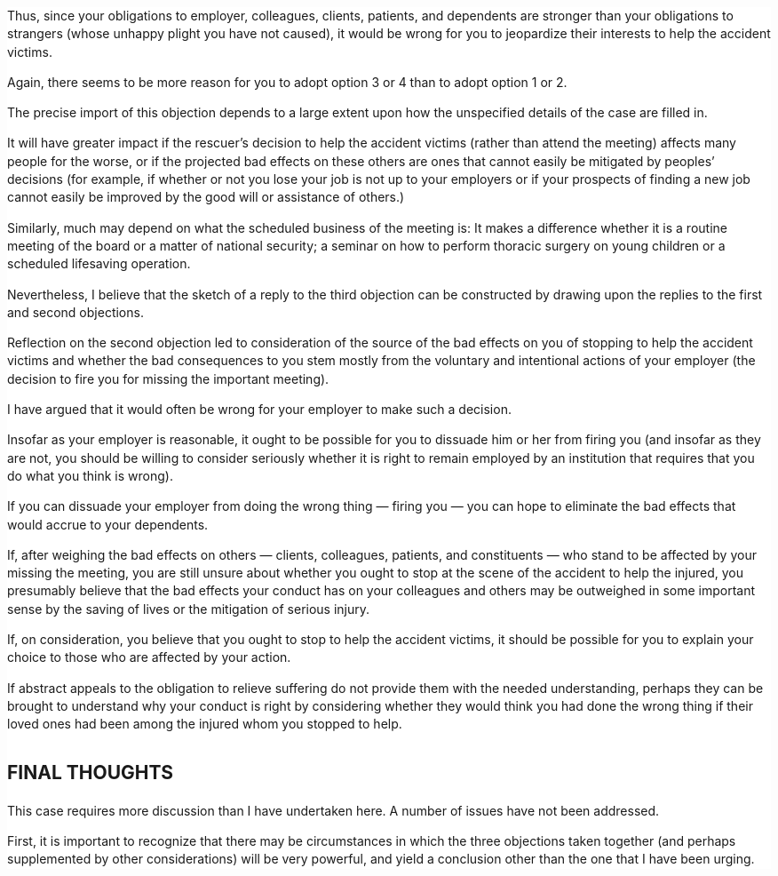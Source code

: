 Thus, since your obligations to employer, colleagues, clients, patients, and de­pendents are stronger than your obligations to strangers (whose unhappy plight you have not caused), it would be wrong for you to jeopardize their interests to help the accident victims.

Again, there seems to be more reason for you to adopt option 3 or 4 than to adopt option 1 or 2.

The precise import of this objection depends to a large extent upon how the unspecified details of the case are filled in.

It will have greater impact if the rescuer’s decision to help the accident victims (rather than attend the meeting) affects many people for the worse, or if the projected bad effects on these others are ones that cannot easily be mitigated by peoples’ decisions (for example, if whether or not you lose your job is not up to your employers or if your prospects of finding a new job cannot easily be improved by the good will or assistance of others.)

Similarly, much may depend on what the scheduled business of the meeting is: It makes a difference whether it is a routine meeting of the board or a matter of national security; a seminar on how to perform thoracic surgery on young children or a scheduled lifesaving operation.

Never­theless, I believe that the sketch of a reply to the third objection can be constructed by drawing upon the replies to the first and second objections.

Reflection on the second objection led to consideration of the source of the bad effects on you of stopping to help the accident victims and whether the bad consequences to you stem mostly from the voluntary and intentional actions of your employer (the decision to fire you for missing the important meeting).

I have argued that it would often be wrong for your employer to make such a decision.

Insofar as your employer is reasonable, it ought to be possible for you to dissuade him or her from firing you (and insofar as they are not, you should be willing to consider seriously whether it is right to remain employed by an institution that requires that you do what you think is wrong).

If you can dissuade your employer from doing the wrong thing — firing you — you can hope to eliminate the bad effects that would accrue to your dependents.

If, after weighing the bad effects on others — clients, colleagues, patients, and constituents — who stand to be affected by your missing the meeting, you are still unsure about whether you ought to stop at the scene of the accident to help the injured, you presumably believe that the bad effects your conduct has on your colleagues and others may be outweighed in some important sense by the saving of lives or the mitigation of serious injury.

If, on consideration, you believe that you ought to stop to help the accident victims, it should be possible for you to explain your choice to those who are affected by your action.

If abstract appeals to the obligation to relieve suffering do not provide them with the needed understanding, perhaps they can be brought to understand why your conduct is right by considering whether they would think you had done the wrong thing if their loved ones had been among the injured whom you stopped to help.

## FINAL THOUGHTS

This case requires more discussion than I have undertaken here. A number of issues have not been addressed.

First, it is important to recognize that there may be circumstances in which the three objections taken together (and perhaps supplemented by other considerations) will be very powerful, and yield a conclusion other than the one that I have been urging.
